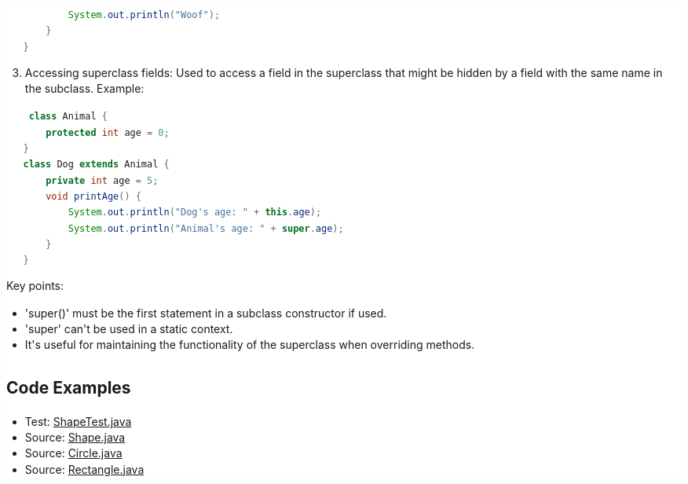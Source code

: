 ```java
           System.out.println("Woof");
       }
   }
```

3. Accessing superclass fields:
   Used to access a field in the superclass that might be hidden by a field with the same name in the subclass.
   Example:
```java
    class Animal {
       protected int age = 0;
   }
   class Dog extends Animal {
       private int age = 5;
       void printAge() {
           System.out.println("Dog's age: " + this.age);
           System.out.println("Animal's age: " + super.age);
       }
   }
```

Key points:
- 'super()' must be the first statement in a subclass constructor if used.
- 'super' can't be used in a static context.
- It's useful for maintaining the functionality of the superclass when overriding methods.


## Code Examples

- Test: [ShapeTest.java](src/test/java/com/github/msorkhpar/claudejavatutor/oo/ShapeTest.java)
- Source: [Shape.java](src/main/java/com/github/msorkhpar/claudejavatutor/oo/Shape.java)
- Source: [Circle.java](src/main/java/com/github/msorkhpar/claudejavatutor/oo/Circle.java)
- Source: [Rectangle.java](src/main/java/com/github/msorkhpar/claudejavatutor/oo/Rectangle.java)

